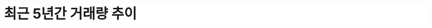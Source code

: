 

<script async src="https://pagead2.googlesyndication.com/pagead/js/adsbygoogle.js"></script>

<ins class="adsbygoogle"
     style="display:block"
     data-ad-client="ca-pub-1142216861245946"
     data-ad-slot="4805727019"
     data-ad-format="auto"
     data-full-width-responsive="true"></ins>
<script>
     (adsbygoogle = window.adsbygoogle || []).push({});
</script>


# 최근 5년간 거래량 추이


<div style="width:100%;">
    <canvas id="deal_progress" height="200"></canvas>
</div>

<script>
new Chart(document.getElementById("deal_progress"), {
    type: 'line',
    data: {
        labels: ['16.01','16.02','16.03','16.04','16.05','16.06','16.07','16.08','16.09','16.10','16.11','16.12','17.01','17.02','17.03','17.04','17.05','17.06','17.07','17.08','17.09','17.10','17.11','17.12','18.01','18.02','18.03','18.04','18.05','18.06','18.07','18.08','18.09','18.10','18.11','18.12','19.01','19.02','19.03','19.04','19.05','19.06','19.07','19.08','19.09','19.10','19.11','19.12','20.01','20.02','20.03','20.04','20.05','20.06','20.07','20.08','20.09','20.10','20.11','20.12','21.01','21.02','21.03','21.04','21.05','21.06','21.07','21.08','21.09','21.10','21.11'],
        datasets: [{
            label: '매매/분양권',
            data: [9,14,11,12,14,11,18,18,12,25,13,12,9,16,12,6,13,10,6,7,4,7,12,11,13,10,21,9,5,5,11,5,10,10,17,17,12,10,9,6,7,5,5,14,12,11,26,37,10,17,13,8,11,25,14,7,15,14,25,31,37,30,50,33,27,28,54,42,38,42,31],
            borderColor: "rgba(66, 133, 243, 1)",
            backgroundColor: "rgba(66, 133, 243, 0.05)",
            borderWidth: 1,
            pointRadius: 0,
            fill: false,
            lineTension: 0
        },{
            label: '전/월세',
            data: [17,19,13,9,19,19,17,18,22,22,20,21,13,18,13,16,16,11,11,12,8,8,14,7,19,19,10,8,11,14,10,11,9,11,16,4,11,18,19,9,11,21,5,11,13,9,8,11,9,21,6,14,6,6,10,5,4,8,6,6,12,8,17,8,6,14,12,18,20,17,1],
            borderColor: "rgba(255, 90, 0, 1)",
            backgroundColor: "rgba(255, 90, 0, 0.05)",
            borderWidth: 1,
            pointRadius: 0,
            fill: false,
            lineTension: 0
        },{
            label: '합계',
            data: [26,33,24,21,33,30,35,36,34,47,33,33,22,34,25,22,29,21,17,19,12,15,26,18,32,29,31,17,16,19,21,16,19,21,33,21,23,28,28,15,18,26,10,25,25,20,34,48,19,38,19,22,17,31,24,12,19,22,31,37,49,38,67,41,33,42,66,60,58,59,32],
            borderColor: "rgba(0, 0, 0, 1)",
            backgroundColor: "rgba(0, 0, 0, 0.03)",
            borderWidth: 0.1,
            pointRadius: 0,
            fill: true,
            lineTension: 0
        }
        ]